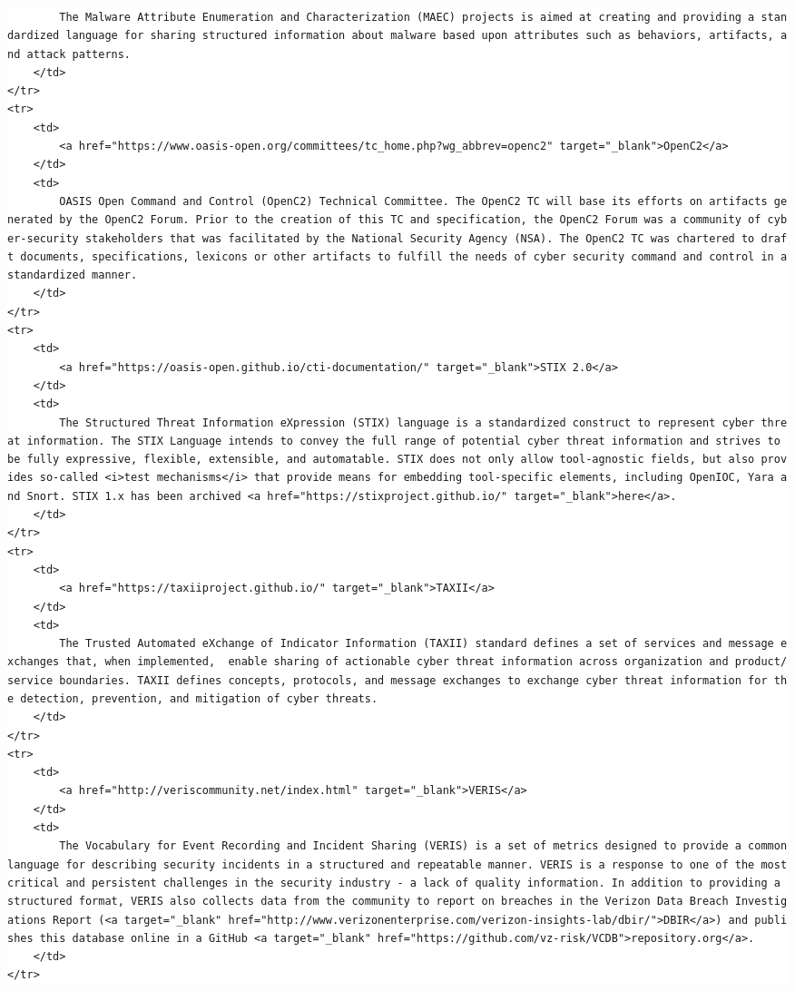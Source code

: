             The Malware Attribute Enumeration and Characterization (MAEC) projects is aimed at creating and providing a standardized language for sharing structured information about malware based upon attributes such as behaviors, artifacts, and attack patterns.
        </td>
    </tr>
    <tr>
        <td>
            <a href="https://www.oasis-open.org/committees/tc_home.php?wg_abbrev=openc2" target="_blank">OpenC2</a>
        </td>
        <td>
            OASIS Open Command and Control (OpenC2) Technical Committee. The OpenC2 TC will base its efforts on artifacts generated by the OpenC2 Forum. Prior to the creation of this TC and specification, the OpenC2 Forum was a community of cyber-security stakeholders that was facilitated by the National Security Agency (NSA). The OpenC2 TC was chartered to draft documents, specifications, lexicons or other artifacts to fulfill the needs of cyber security command and control in a standardized manner.
        </td>
    </tr>
    <tr>
        <td>
            <a href="https://oasis-open.github.io/cti-documentation/" target="_blank">STIX 2.0</a>
        </td>
        <td>
            The Structured Threat Information eXpression (STIX) language is a standardized construct to represent cyber threat information. The STIX Language intends to convey the full range of potential cyber threat information and strives to be fully expressive, flexible, extensible, and automatable. STIX does not only allow tool-agnostic fields, but also provides so-called <i>test mechanisms</i> that provide means for embedding tool-specific elements, including OpenIOC, Yara and Snort. STIX 1.x has been archived <a href="https://stixproject.github.io/" target="_blank">here</a>.
        </td>
    </tr>
    <tr>
        <td>
            <a href="https://taxiiproject.github.io/" target="_blank">TAXII</a>
        </td>
        <td>
            The Trusted Automated eXchange of Indicator Information (TAXII) standard defines a set of services and message exchanges that, when implemented,  enable sharing of actionable cyber threat information across organization and product/service boundaries. TAXII defines concepts, protocols, and message exchanges to exchange cyber threat information for the detection, prevention, and mitigation of cyber threats.
        </td>
    </tr>
    <tr>
        <td>
            <a href="http://veriscommunity.net/index.html" target="_blank">VERIS</a>
        </td>
        <td>
            The Vocabulary for Event Recording and Incident Sharing (VERIS) is a set of metrics designed to provide a common language for describing security incidents in a structured and repeatable manner. VERIS is a response to one of the most critical and persistent challenges in the security industry - a lack of quality information. In addition to providing a structured format, VERIS also collects data from the community to report on breaches in the Verizon Data Breach Investigations Report (<a target="_blank" href="http://www.verizonenterprise.com/verizon-insights-lab/dbir/">DBIR</a>) and publishes this database online in a GitHub <a target="_blank" href="https://github.com/vz-risk/VCDB">repository.org</a>.
        </td>
    </tr>
</table>
